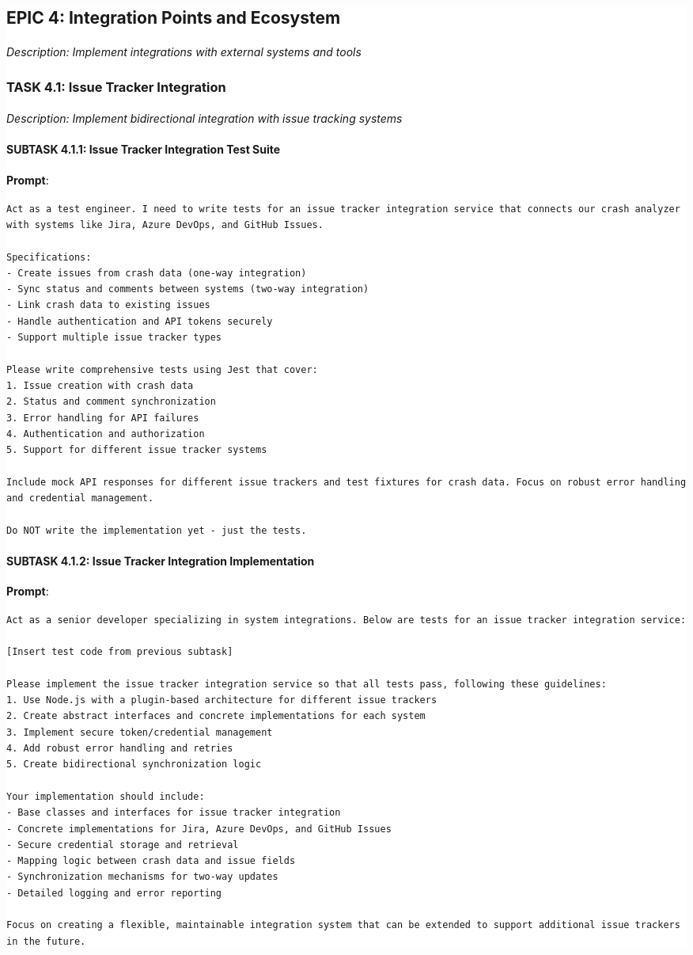 ## EPIC 4: Integration Points and Ecosystem
*Description: Implement integrations with external systems and tools*

### TASK 4.1: Issue Tracker Integration
*Description: Implement bidirectional integration with issue tracking systems*

#### SUBTASK 4.1.1: Issue Tracker Integration Test Suite
**Prompt**:
```
Act as a test engineer. I need to write tests for an issue tracker integration service that connects our crash analyzer with systems like Jira, Azure DevOps, and GitHub Issues.

Specifications:
- Create issues from crash data (one-way integration)
- Sync status and comments between systems (two-way integration)
- Link crash data to existing issues
- Handle authentication and API tokens securely
- Support multiple issue tracker types

Please write comprehensive tests using Jest that cover:
1. Issue creation with crash data
2. Status and comment synchronization
3. Error handling for API failures
4. Authentication and authorization
5. Support for different issue tracker systems

Include mock API responses for different issue trackers and test fixtures for crash data. Focus on robust error handling and credential management.

Do NOT write the implementation yet - just the tests.
```

#### SUBTASK 4.1.2: Issue Tracker Integration Implementation
**Prompt**:
```
Act as a senior developer specializing in system integrations. Below are tests for an issue tracker integration service:

[Insert test code from previous subtask]

Please implement the issue tracker integration service so that all tests pass, following these guidelines:
1. Use Node.js with a plugin-based architecture for different issue trackers
2. Create abstract interfaces and concrete implementations for each system
3. Implement secure token/credential management
4. Add robust error handling and retries
5. Create bidirectional synchronization logic

Your implementation should include:
- Base classes and interfaces for issue tracker integration
- Concrete implementations for Jira, Azure DevOps, and GitHub Issues
- Secure credential storage and retrieval
- Mapping logic between crash data and issue fields
- Synchronization mechanisms for two-way updates
- Detailed logging and error reporting

Focus on creating a flexible, maintainable integration system that can be extended to support additional issue trackers in the future.
```
